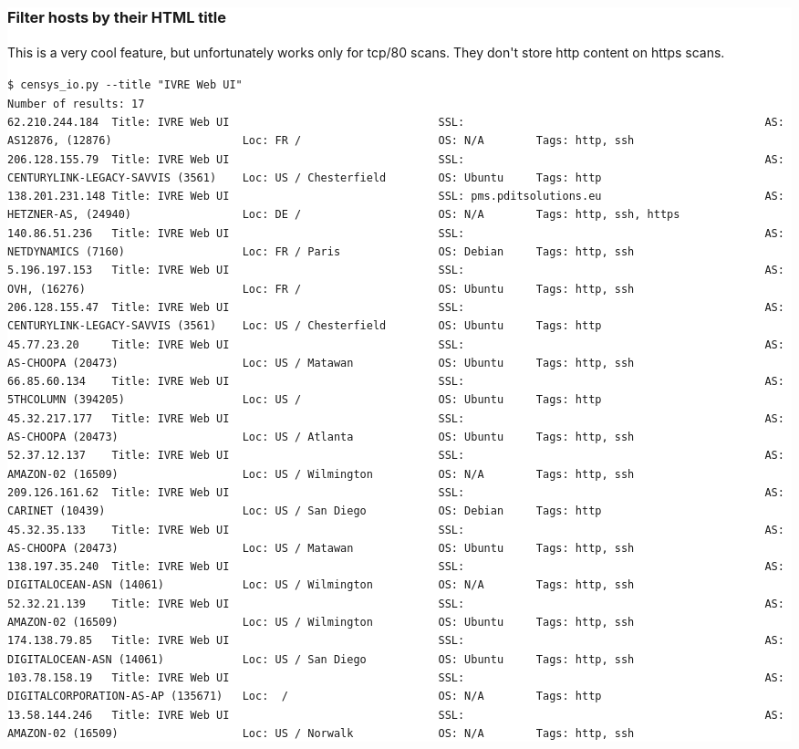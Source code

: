 ### Filter hosts by their HTML title

This is a very cool feature, but unfortunately works only for tcp/80
scans. They don't store http content on https scans.

```
$ censys_io.py --title "IVRE Web UI"
Number of results: 17
62.210.244.184  Title: IVRE Web UI                                SSL:                                              AS: AS12876, (12876)                    Loc: FR /                     OS: N/A        Tags: http, ssh
206.128.155.79  Title: IVRE Web UI                                SSL:                                              AS: CENTURYLINK-LEGACY-SAVVIS (3561)    Loc: US / Chesterfield        OS: Ubuntu     Tags: http
138.201.231.148 Title: IVRE Web UI                                SSL: pms.pditsolutions.eu                         AS: HETZNER-AS, (24940)                 Loc: DE /                     OS: N/A        Tags: http, ssh, https
140.86.51.236   Title: IVRE Web UI                                SSL:                                              AS: NETDYNAMICS (7160)                  Loc: FR / Paris               OS: Debian     Tags: http, ssh
5.196.197.153   Title: IVRE Web UI                                SSL:                                              AS: OVH, (16276)                        Loc: FR /                     OS: Ubuntu     Tags: http, ssh
206.128.155.47  Title: IVRE Web UI                                SSL:                                              AS: CENTURYLINK-LEGACY-SAVVIS (3561)    Loc: US / Chesterfield        OS: Ubuntu     Tags: http
45.77.23.20     Title: IVRE Web UI                                SSL:                                              AS: AS-CHOOPA (20473)                   Loc: US / Matawan             OS: Ubuntu     Tags: http, ssh
66.85.60.134    Title: IVRE Web UI                                SSL:                                              AS: 5THCOLUMN (394205)                  Loc: US /                     OS: Ubuntu     Tags: http
45.32.217.177   Title: IVRE Web UI                                SSL:                                              AS: AS-CHOOPA (20473)                   Loc: US / Atlanta             OS: Ubuntu     Tags: http, ssh
52.37.12.137    Title: IVRE Web UI                                SSL:                                              AS: AMAZON-02 (16509)                   Loc: US / Wilmington          OS: N/A        Tags: http, ssh
209.126.161.62  Title: IVRE Web UI                                SSL:                                              AS: CARINET (10439)                     Loc: US / San Diego           OS: Debian     Tags: http
45.32.35.133    Title: IVRE Web UI                                SSL:                                              AS: AS-CHOOPA (20473)                   Loc: US / Matawan             OS: Ubuntu     Tags: http, ssh
138.197.35.240  Title: IVRE Web UI                                SSL:                                              AS: DIGITALOCEAN-ASN (14061)            Loc: US / Wilmington          OS: N/A        Tags: http, ssh
52.32.21.139    Title: IVRE Web UI                                SSL:                                              AS: AMAZON-02 (16509)                   Loc: US / Wilmington          OS: Ubuntu     Tags: http, ssh
174.138.79.85   Title: IVRE Web UI                                SSL:                                              AS: DIGITALOCEAN-ASN (14061)            Loc: US / San Diego           OS: Ubuntu     Tags: http, ssh
103.78.158.19   Title: IVRE Web UI                                SSL:                                              AS: DIGITALCORPORATION-AS-AP (135671)   Loc:  /                       OS: N/A        Tags: http
13.58.144.246   Title: IVRE Web UI                                SSL:                                              AS: AMAZON-02 (16509)                   Loc: US / Norwalk             OS: N/A        Tags: http, ssh
```
